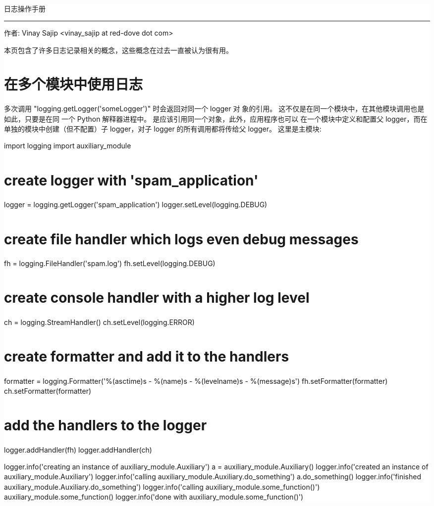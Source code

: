 日志操作手册
************

作者:
   Vinay Sajip <vinay_sajip at red-dove dot com>

本页包含了许多日志记录相关的概念，这些概念在过去一直被认为很有用。


在多个模块中使用日志
====================

多次调用 "logging.getLogger('someLogger')" 时会返回对同一个 logger 对
象的引用。 这不仅是在同一个模块中，在其他模块调用也是如此，只要是在同
一个 Python 解释器进程中。 是应该引用同一个对象，此外，应用程序也可以
在一个模块中定义和配置父 logger，而在单独的模块中创建（但不配置）子
logger，对子 logger 的所有调用都将传给父 logger。 这里是主模块:

   import logging
   import auxiliary_module

   # create logger with 'spam_application'
   logger = logging.getLogger('spam_application')
   logger.setLevel(logging.DEBUG)
   # create file handler which logs even debug messages
   fh = logging.FileHandler('spam.log')
   fh.setLevel(logging.DEBUG)
   # create console handler with a higher log level
   ch = logging.StreamHandler()
   ch.setLevel(logging.ERROR)
   # create formatter and add it to the handlers
   formatter = logging.Formatter('%(asctime)s - %(name)s - %(levelname)s - %(message)s')
   fh.setFormatter(formatter)
   ch.setFormatter(formatter)
   # add the handlers to the logger
   logger.addHandler(fh)
   logger.addHandler(ch)

   logger.info('creating an instance of auxiliary_module.Auxiliary')
   a = auxiliary_module.Auxiliary()
   logger.info('created an instance of auxiliary_module.Auxiliary')
   logger.info('calling auxiliary_module.Auxiliary.do_something')
   a.do_something()
   logger.info('finished auxiliary_module.Auxiliary.do_something')
   logger.info('calling auxiliary_module.some_function()')
   auxiliary_module.some_function()
   logger.info('done with auxiliary_module.some_function()')
